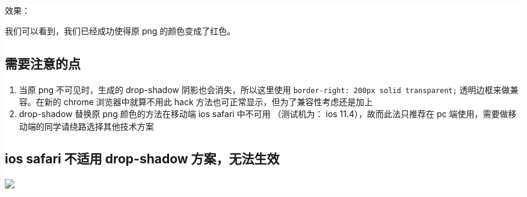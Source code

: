 效果：  

<iframe src="https://html.shenyujie.cc/2018-8-30-drop-shadow-3.html" frameborder="0" scrolling="no" width="600px" height="480px"></iframe>  

我们可以看到，我们已经成功使得原 png 的颜色变成了红色。

## 需要注意的点
1. 当原 png 不可见时，生成的 drop-shadow 阴影也会消失，所以这里使用 `border-right: 200px solid transparent;` 透明边框来做兼容。在新的 chrome 浏览器中就算不用此 hack 方法也可正常显示，但为了兼容性考虑还是加上
2. drop-shadow 替换原 png 颜色的方法在移动端 ios safari 中不可用 （测试机为： ios 11.4），故而此法只推荐在 pc 端使用，需要做移动端的同学请绕路选择其他技术方案

## ios safari 不适用 drop-shadow 方案，无法生效
![](https://img.shenyujie.cc/2018-8-30-drop-shadow-ios.png)